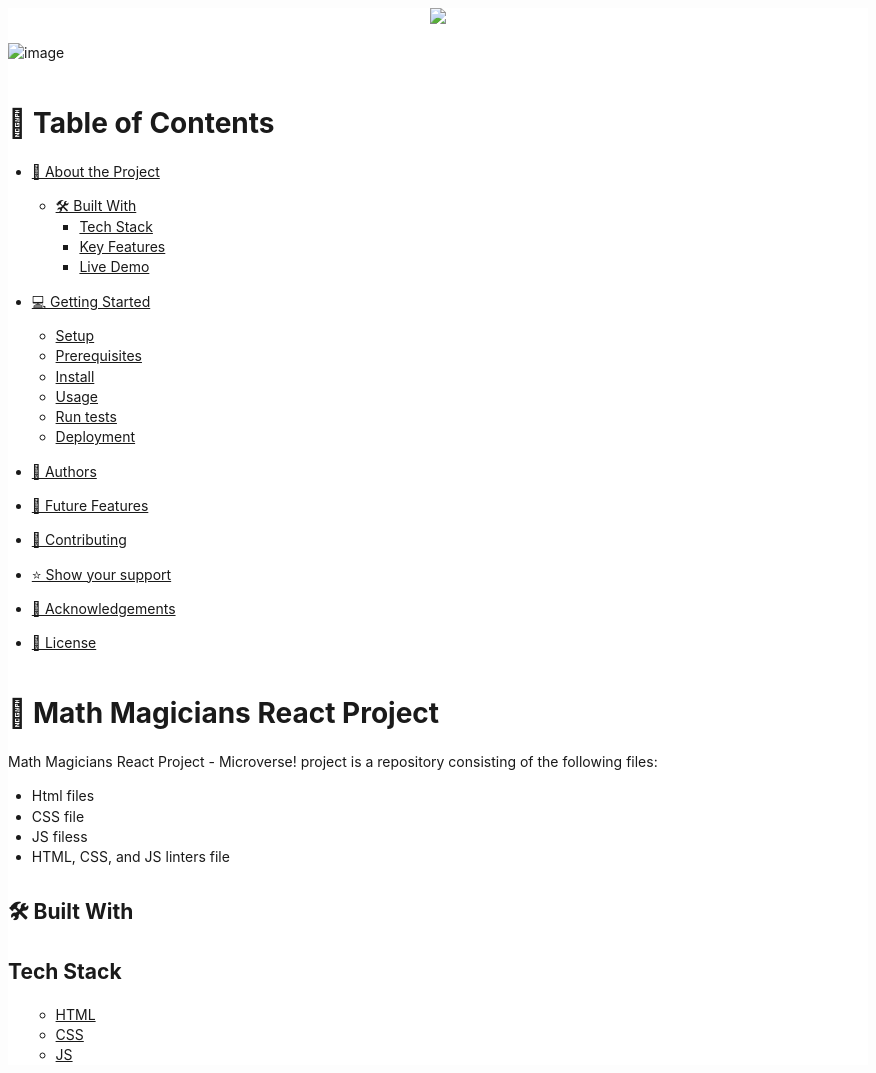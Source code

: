 <a name="readme-top"></a>
<div align="center">
<a ref="https://github.com/Benawi/Microverse-Reac-Math-Magicians/assets/21217148/872375b5-4e17-435f-971b-a04304b03ee1"> <image src="https://github.com/Benawi/Microverse-Reac-Math-Magicians/assets/21217148/872375b5-4e17-435f-971b-a04304b03ee1"></image></a></div>

![image](https://github.com/Benawi/Microverse-Reac-Math-Magicians/assets/21217148/7edcaffc-9037-4210-8165-1538cc8b8c10)


# 📗 Table of Contents

- [📖 About the Project](#about-project)
  - [🛠 Built With](#built-with)
    - [Tech Stack](#tech-stack)
    - [Key Features](#key-features)
    - [Live Demo](#live-demo)
    <!-- - [Walkthrough](#Walkthrough) -->
- [💻 Getting Started](#getting-started)
  - [Setup](#setup)
  - [Prerequisites](#prerequisites)
  - [Install](#install)
  - [Usage](#usage)
  - [Run tests](#run-tests)
  - [Deployment](#triangular_flag_on_post-deployment)
- [👥 Authors](#authors)
- [🔭 Future Features](#future-features)
- [🤝 Contributing](#contributing)
- [⭐️ Show your support](#support)
- [🙏 Acknowledgements](#acknowledgements)

- [📝 License](#license)

# 📖 Math Magicians React Project <a name="about-project"></a>

Math Magicians React Project - Microverse! project is a repository consisting of the following files:
- Html files
- CSS file
- JS filess
- HTML, CSS, and JS linters file

## 🛠 Built With <a name="built-with"></a>

## Tech Stack <a name="tech-stack"></a>

<ul>
  <ul>
  <li><a href="https://microverse.notion.site/HTML-CSS-Get-a-head-start-275eb85fd34b4416aa06ec635d69cdaf">HTML</a></li>
  <li><a href="https://microverse.notion.site/HTML-CSS-Get-a-head-start-275eb85fd34b4416aa06ec635d69cdaf">CSS</a></li>
      <li><a href="https://microverse.notion.site/HTML-CSS-Get-a-head-start-275eb85fd34b4416aa06ec635d69cdaf">JS</a></li>
</ul>

